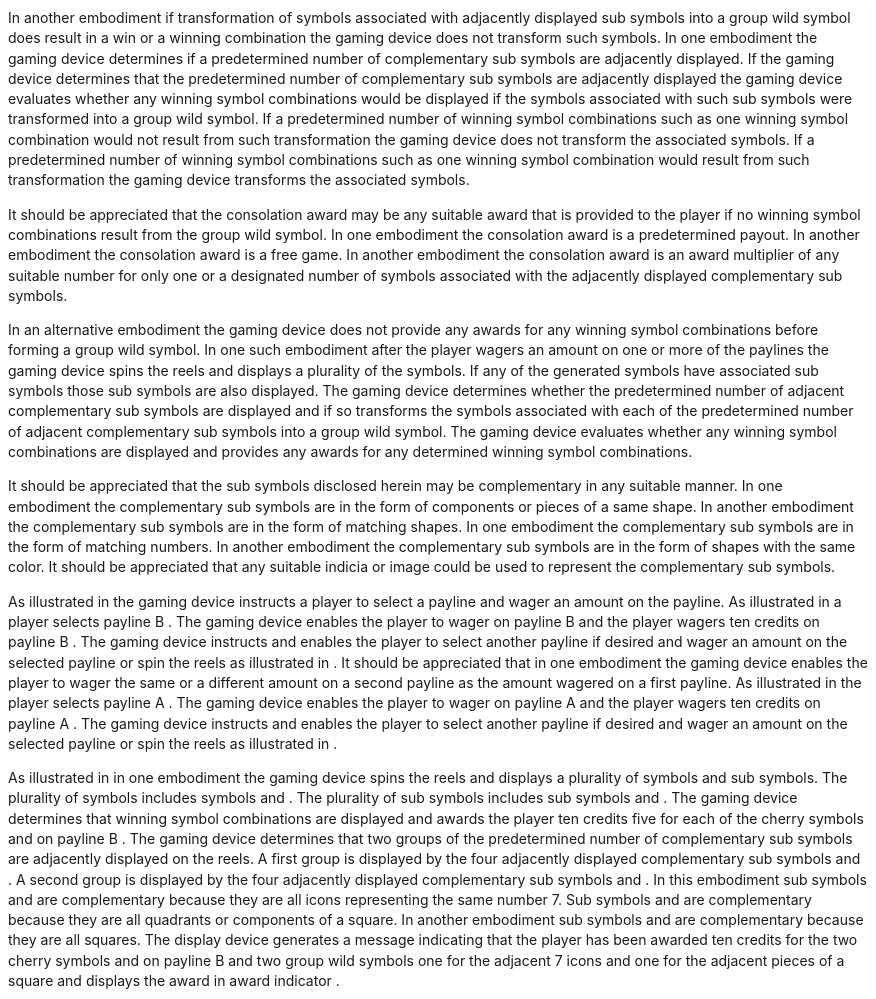 In another embodiment if transformation of symbols associated with adjacently displayed sub symbols into a group wild symbol does result in a win or a winning combination the gaming device does not transform such symbols. In one embodiment the gaming device determines if a predetermined number of complementary sub symbols are adjacently displayed. If the gaming device determines that the predetermined number of complementary sub symbols are adjacently displayed the gaming device evaluates whether any winning symbol combinations would be displayed if the symbols associated with such sub symbols were transformed into a group wild symbol. If a predetermined number of winning symbol combinations such as one winning symbol combination would not result from such transformation the gaming device does not transform the associated symbols. If a predetermined number of winning symbol combinations such as one winning symbol combination would result from such transformation the gaming device transforms the associated symbols.

It should be appreciated that the consolation award may be any suitable award that is provided to the player if no winning symbol combinations result from the group wild symbol. In one embodiment the consolation award is a predetermined payout. In another embodiment the consolation award is a free game. In another embodiment the consolation award is an award multiplier of any suitable number for only one or a designated number of symbols associated with the adjacently displayed complementary sub symbols.

In an alternative embodiment the gaming device does not provide any awards for any winning symbol combinations before forming a group wild symbol. In one such embodiment after the player wagers an amount on one or more of the paylines the gaming device spins the reels and displays a plurality of the symbols. If any of the generated symbols have associated sub symbols those sub symbols are also displayed. The gaming device determines whether the predetermined number of adjacent complementary sub symbols are displayed and if so transforms the symbols associated with each of the predetermined number of adjacent complementary sub symbols into a group wild symbol. The gaming device evaluates whether any winning symbol combinations are displayed and provides any awards for any determined winning symbol combinations.

It should be appreciated that the sub symbols disclosed herein may be complementary in any suitable manner. In one embodiment the complementary sub symbols are in the form of components or pieces of a same shape. In another embodiment the complementary sub symbols are in the form of matching shapes. In one embodiment the complementary sub symbols are in the form of matching numbers. In another embodiment the complementary sub symbols are in the form of shapes with the same color. It should be appreciated that any suitable indicia or image could be used to represent the complementary sub symbols.

As illustrated in the gaming device instructs a player to select a payline and wager an amount on the payline. As illustrated in a player selects payline B . The gaming device enables the player to wager on payline B and the player wagers ten credits on payline B . The gaming device instructs and enables the player to select another payline if desired and wager an amount on the selected payline or spin the reels as illustrated in . It should be appreciated that in one embodiment the gaming device enables the player to wager the same or a different amount on a second payline as the amount wagered on a first payline. As illustrated in the player selects payline A . The gaming device enables the player to wager on payline A and the player wagers ten credits on payline A . The gaming device instructs and enables the player to select another payline if desired and wager an amount on the selected payline or spin the reels as illustrated in .

As illustrated in in one embodiment the gaming device spins the reels and displays a plurality of symbols and sub symbols. The plurality of symbols includes symbols and . The plurality of sub symbols includes sub symbols and . The gaming device determines that winning symbol combinations are displayed and awards the player ten credits five for each of the cherry symbols and on payline B . The gaming device determines that two groups of the predetermined number of complementary sub symbols are adjacently displayed on the reels. A first group is displayed by the four adjacently displayed complementary sub symbols and . A second group is displayed by the four adjacently displayed complementary sub symbols and . In this embodiment sub symbols and are complementary because they are all icons representing the same number 7. Sub symbols and are complementary because they are all quadrants or components of a square. In another embodiment sub symbols and are complementary because they are all squares. The display device generates a message indicating that the player has been awarded ten credits for the two cherry symbols and on payline B and two group wild symbols one for the adjacent 7 icons and one for the adjacent pieces of a square and displays the award in award indicator .
